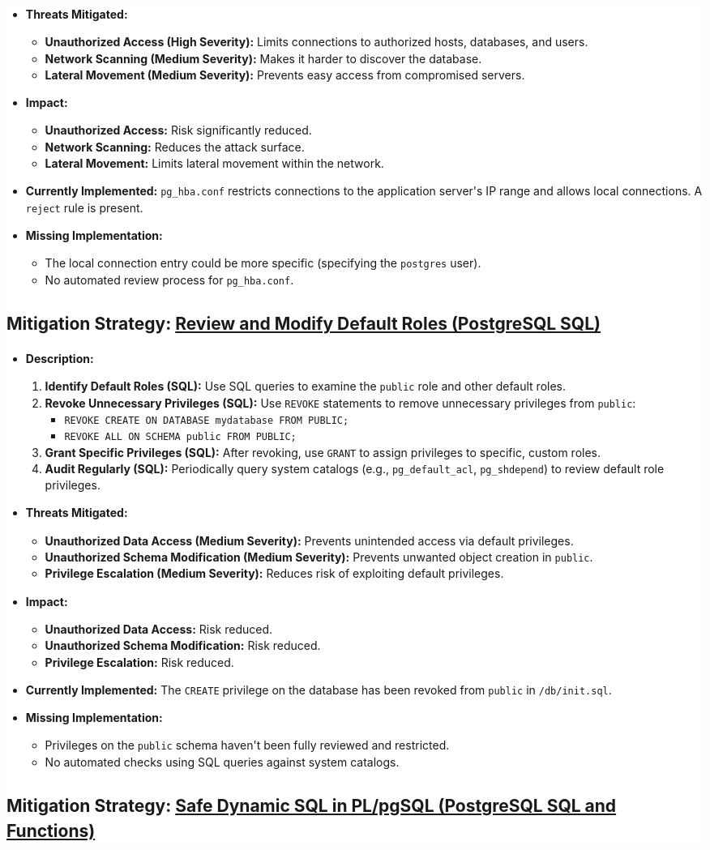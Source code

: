 *   **Threats Mitigated:**
    *   **Unauthorized Access (High Severity):** Limits connections to authorized hosts, databases, and users.
    *   **Network Scanning (Medium Severity):** Makes it harder to discover the database.
    *   **Lateral Movement (Medium Severity):** Prevents easy access from compromised servers.

*   **Impact:**
    *   **Unauthorized Access:** Risk significantly reduced.
    *   **Network Scanning:** Reduces the attack surface.
    *   **Lateral Movement:** Limits lateral movement within the network.

*   **Currently Implemented:** `pg_hba.conf` restricts connections to the application server's IP range and allows local connections. A `reject` rule is present.

*   **Missing Implementation:**
    *   The local connection entry could be more specific (specifying the `postgres` user).
    *   No automated review process for `pg_hba.conf`.

## Mitigation Strategy: [Review and Modify Default Roles (PostgreSQL SQL)](./mitigation_strategies/review_and_modify_default_roles__postgresql_sql_.md)

*   **Description:**
    1.  **Identify Default Roles (SQL):** Use SQL queries to examine the `public` role and other default roles.
    2.  **Revoke Unnecessary Privileges (SQL):** Use `REVOKE` statements to remove unnecessary privileges from `public`:
        *   `REVOKE CREATE ON DATABASE mydatabase FROM PUBLIC;`
        *   `REVOKE ALL ON SCHEMA public FROM PUBLIC;`
    3.  **Grant Specific Privileges (SQL):**  After revoking, use `GRANT` to assign privileges to specific, custom roles.
    4.  **Audit Regularly (SQL):**  Periodically query system catalogs (e.g., `pg_default_acl`, `pg_shdepend`) to review default role privileges.

*   **Threats Mitigated:**
    *   **Unauthorized Data Access (Medium Severity):** Prevents unintended access via default privileges.
    *   **Unauthorized Schema Modification (Medium Severity):** Prevents unwanted object creation in `public`.
    *   **Privilege Escalation (Medium Severity):** Reduces risk of exploiting default privileges.

*   **Impact:**
    *   **Unauthorized Data Access:** Risk reduced.
    *   **Unauthorized Schema Modification:** Risk reduced.
    *   **Privilege Escalation:** Risk reduced.

*   **Currently Implemented:** The `CREATE` privilege on the database has been revoked from `public` in `/db/init.sql`.

*   **Missing Implementation:**
    *   Privileges on the `public` schema haven't been fully reviewed and restricted.
    *   No automated checks using SQL queries against system catalogs.

## Mitigation Strategy: [Safe Dynamic SQL in PL/pgSQL (PostgreSQL SQL and Functions)](./mitigation_strategies/safe_dynamic_sql_in_plpgsql__postgresql_sql_and_functions_.md)
